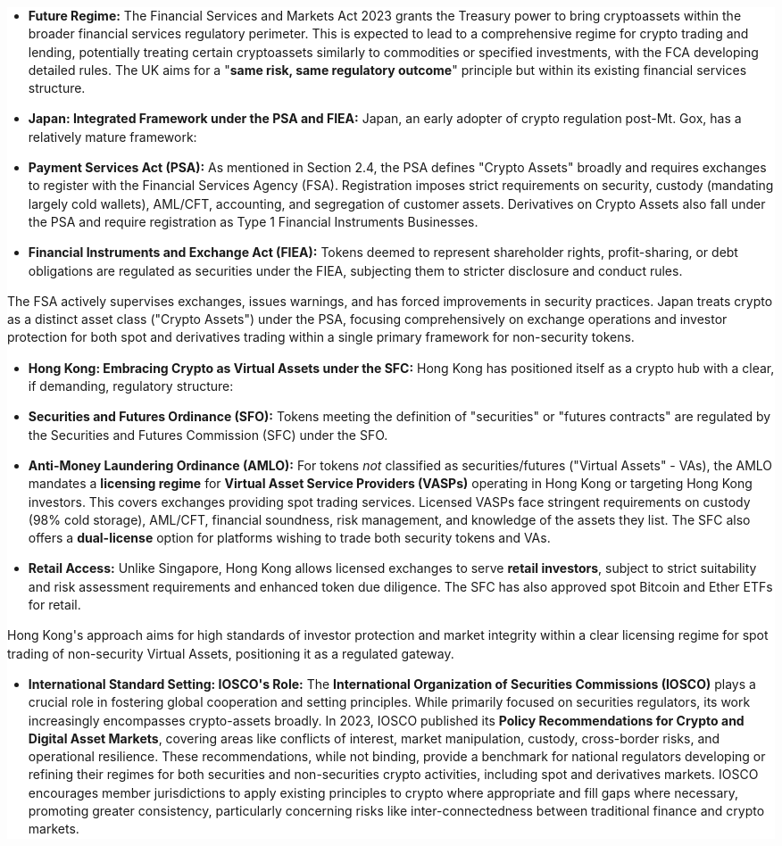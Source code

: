 *   **Future Regime:** The Financial Services and Markets Act 2023 grants the Treasury power to bring cryptoassets within the broader financial services regulatory perimeter. This is expected to lead to a comprehensive regime for crypto trading and lending, potentially treating certain cryptoassets similarly to commodities or specified investments, with the FCA developing detailed rules. The UK aims for a "**same risk, same regulatory outcome**" principle but within its existing financial services structure.

*   **Japan: Integrated Framework under the PSA and FIEA:** Japan, an early adopter of crypto regulation post-Mt. Gox, has a relatively mature framework:

*   **Payment Services Act (PSA):** As mentioned in Section 2.4, the PSA defines "Crypto Assets" broadly and requires exchanges to register with the Financial Services Agency (FSA). Registration imposes strict requirements on security, custody (mandating largely cold wallets), AML/CFT, accounting, and segregation of customer assets. Derivatives on Crypto Assets also fall under the PSA and require registration as Type 1 Financial Instruments Businesses.

*   **Financial Instruments and Exchange Act (FIEA):** Tokens deemed to represent shareholder rights, profit-sharing, or debt obligations are regulated as securities under the FIEA, subjecting them to stricter disclosure and conduct rules.

The FSA actively supervises exchanges, issues warnings, and has forced improvements in security practices. Japan treats crypto as a distinct asset class ("Crypto Assets") under the PSA, focusing comprehensively on exchange operations and investor protection for both spot and derivatives trading within a single primary framework for non-security tokens.

*   **Hong Kong: Embracing Crypto as Virtual Assets under the SFC:** Hong Kong has positioned itself as a crypto hub with a clear, if demanding, regulatory structure:

*   **Securities and Futures Ordinance (SFO):** Tokens meeting the definition of "securities" or "futures contracts" are regulated by the Securities and Futures Commission (SFC) under the SFO.

*   **Anti-Money Laundering Ordinance (AMLO):** For tokens *not* classified as securities/futures ("Virtual Assets" - VAs), the AMLO mandates a **licensing regime** for **Virtual Asset Service Providers (VASPs)** operating in Hong Kong or targeting Hong Kong investors. This covers exchanges providing spot trading services. Licensed VASPs face stringent requirements on custody (98% cold storage), AML/CFT, financial soundness, risk management, and knowledge of the assets they list. The SFC also offers a **dual-license** option for platforms wishing to trade both security tokens and VAs.

*   **Retail Access:** Unlike Singapore, Hong Kong allows licensed exchanges to serve **retail investors**, subject to strict suitability and risk assessment requirements and enhanced token due diligence. The SFC has also approved spot Bitcoin and Ether ETFs for retail.

Hong Kong's approach aims for high standards of investor protection and market integrity within a clear licensing regime for spot trading of non-security Virtual Assets, positioning it as a regulated gateway.

*   **International Standard Setting: IOSCO's Role:** The **International Organization of Securities Commissions (IOSCO)** plays a crucial role in fostering global cooperation and setting principles. While primarily focused on securities regulators, its work increasingly encompasses crypto-assets broadly. In 2023, IOSCO published its **Policy Recommendations for Crypto and Digital Asset Markets**, covering areas like conflicts of interest, market manipulation, custody, cross-border risks, and operational resilience. These recommendations, while not binding, provide a benchmark for national regulators developing or refining their regimes for both securities and non-securities crypto activities, including spot and derivatives markets. IOSCO encourages member jurisdictions to apply existing principles to crypto where appropriate and fill gaps where necessary, promoting greater consistency, particularly concerning risks like inter-connectedness between traditional finance and crypto markets.
